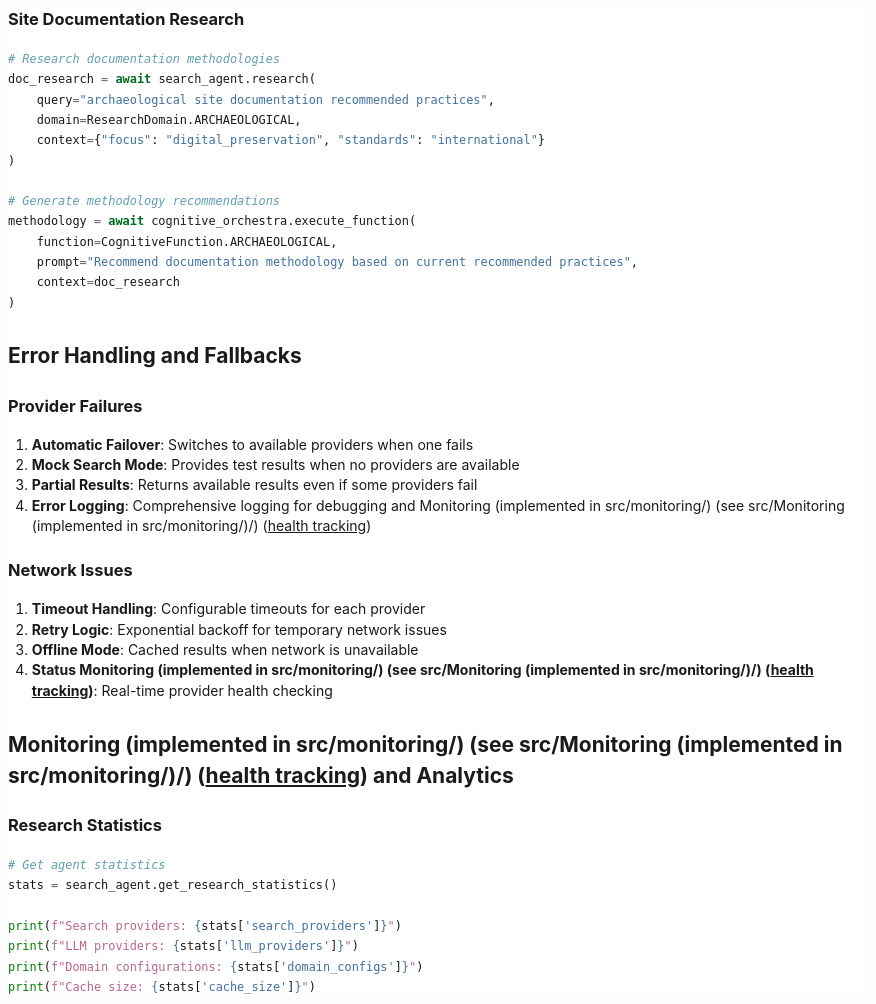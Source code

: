 ### Site Documentation Research

```python
# Research documentation methodologies
doc_research = await search_agent.research(
    query="archaeological site documentation recommended practices",
    domain=ResearchDomain.ARCHAEOLOGICAL,
    context={"focus": "digital_preservation", "standards": "international"}
)

# Generate methodology recommendations
methodology = await cognitive_orchestra.execute_function(
    function=CognitiveFunction.ARCHAEOLOGICAL,
    prompt="Recommend documentation methodology based on current recommended practices",
    context=doc_research
)
```

## Error Handling and Fallbacks

### Provider Failures

1. **Automatic Failover**: Switches to available providers when one fails
2. **Mock Search Mode**: Provides test results when no providers are available
3. **Partial Results**: Returns available results even if some providers fail
4. **Error Logging**: Comprehensive logging for debugging and Monitoring (implemented in src/monitoring/) (see src/Monitoring (implemented in src/monitoring/)/) ([health tracking](src/infrastructure/integration_coordinator.py))

### Network Issues

1. **Timeout Handling**: Configurable timeouts for each provider
2. **Retry Logic**: Exponential backoff for temporary network issues
3. **Offline Mode**: Cached results when network is unavailable
4. **Status Monitoring (implemented in src/monitoring/) (see src/Monitoring (implemented in src/monitoring/)/) ([health tracking](src/infrastructure/integration_coordinator.py))**: Real-time provider health checking

## Monitoring (implemented in src/monitoring/) (see src/Monitoring (implemented in src/monitoring/)/) ([health tracking](src/infrastructure/integration_coordinator.py)) and Analytics

### Research Statistics

```python
# Get agent statistics
stats = search_agent.get_research_statistics()

print(f"Search providers: {stats['search_providers']}")
print(f"LLM providers: {stats['llm_providers']}")
print(f"Domain configurations: {stats['domain_configs']}")
print(f"Cache size: {stats['cache_size']}")
```

